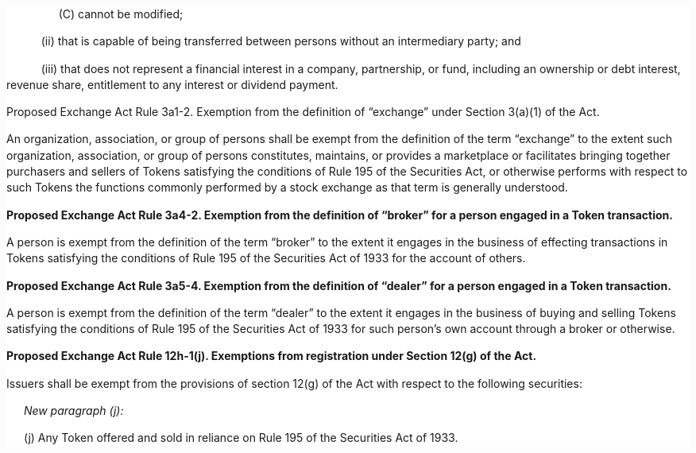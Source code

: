 &ensp; &ensp; &ensp; &ensp; &ensp; &ensp; (C)  cannot be modified;

&ensp; &ensp; &ensp; &ensp; (ii)  that is capable of being transferred between persons without an intermediary party; and

&ensp; &ensp; &ensp; &ensp; (iii)  that does not represent a financial interest in a company, partnership, or fund, including an ownership or debt interest, revenue share, entitlement to any interest or dividend payment.

Proposed Exchange Act Rule 3a1-2.  Exemption from the definition of “exchange” under Section 3(a)(1) of the Act.

An organization, association, or group of persons shall be exempt from the definition of the term “exchange” to the extent such organization, association, or group of persons constitutes, maintains, or provides a marketplace or facilitates bringing together purchasers and sellers of Tokens satisfying the conditions of Rule 195 of the Securities Act, or otherwise performs with respect to such Tokens the functions commonly performed by a stock exchange as that term is generally understood.

**Proposed Exchange Act Rule 3a4-2.  Exemption from the definition of “broker” for a person engaged in a Token transaction.**

A person is exempt from the definition of the term “broker” to the extent it engages in the business of effecting transactions in Tokens satisfying the conditions of Rule 195 of the Securities Act of 1933 for the account of others.

**Proposed Exchange Act Rule 3a5-4.  Exemption from the definition of “dealer” for a person engaged in a Token transaction.**

A person is exempt from the definition of the term “dealer” to the extent it engages in the business of buying and selling Tokens satisfying the conditions of Rule 195 of the Securities Act of 1933 for such person’s own account through a broker or otherwise.

**Proposed Exchange Act Rule 12h-1(j).  Exemptions from registration under Section 12(g) of the Act.**

Issuers shall be exempt from the provisions of section 12(g) of the Act with respect to the following securities:

&ensp; &ensp; *New paragraph (j):*

&ensp; &ensp; (j)  Any Token offered and sold in reliance on Rule 195 of the Securities Act of 1933.








